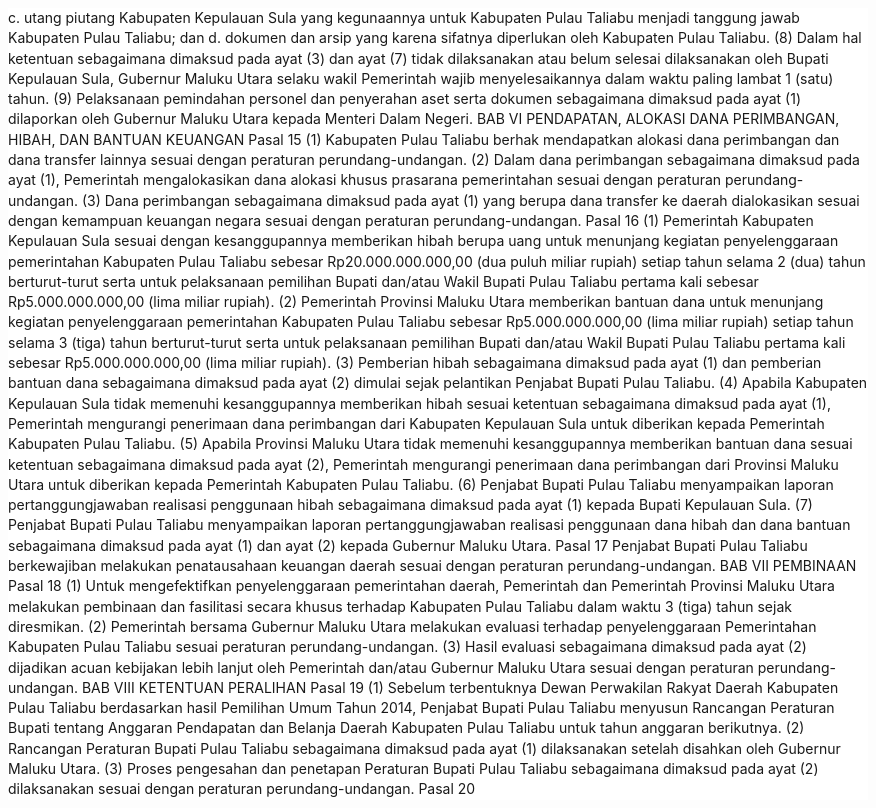 c. utang piutang Kabupaten Kepulauan Sula yang kegunaannya untuk Kabupaten Pulau Taliabu menjadi tanggung jawab Kabupaten Pulau Taliabu; dan
d. dokumen dan arsip yang karena sifatnya diperlukan oleh Kabupaten Pulau Taliabu.
(8) Dalam hal ketentuan sebagaimana dimaksud pada ayat (3) dan ayat (7) tidak dilaksanakan atau belum selesai dilaksanakan oleh Bupati Kepulauan Sula, Gubernur Maluku Utara selaku wakil Pemerintah wajib menyelesaikannya dalam waktu paling lambat 1 (satu) tahun.
(9) Pelaksanaan pemindahan personel dan penyerahan aset serta dokumen sebagaimana dimaksud pada ayat (1) dilaporkan oleh Gubernur Maluku Utara kepada Menteri Dalam Negeri.
BAB VI PENDAPATAN, ALOKASI DANA PERIMBANGAN, HIBAH, DAN BANTUAN KEUANGAN
Pasal 15
(1) Kabupaten Pulau Taliabu berhak mendapatkan alokasi dana perimbangan dan dana transfer lainnya sesuai dengan peraturan perundang-undangan.
(2) Dalam dana perimbangan sebagaimana dimaksud pada ayat (1), Pemerintah mengalokasikan dana alokasi khusus prasarana pemerintahan sesuai dengan peraturan perundang-undangan.
(3) Dana perimbangan sebagaimana dimaksud pada ayat (1) yang berupa dana transfer ke daerah dialokasikan sesuai dengan kemampuan keuangan negara sesuai dengan peraturan perundang-undangan.
Pasal 16
(1) Pemerintah Kabupaten Kepulauan Sula sesuai dengan kesanggupannya memberikan hibah berupa uang untuk menunjang kegiatan penyelenggaraan pemerintahan Kabupaten Pulau Taliabu sebesar Rp20.000.000.000,00 (dua puluh miliar rupiah) setiap tahun selama 2 (dua) tahun berturut-turut serta untuk pelaksanaan pemilihan Bupati dan/atau Wakil Bupati Pulau Taliabu pertama kali sebesar Rp5.000.000.000,00 (lima miliar rupiah).
(2) Pemerintah Provinsi Maluku Utara memberikan bantuan dana untuk menunjang kegiatan penyelenggaraan pemerintahan Kabupaten Pulau Taliabu sebesar Rp5.000.000.000,00 (lima miliar rupiah) setiap tahun selama 3 (tiga) tahun berturut-turut serta untuk pelaksanaan pemilihan Bupati dan/atau Wakil Bupati Pulau Taliabu pertama kali sebesar Rp5.000.000.000,00 (lima miliar rupiah).
(3) Pemberian hibah sebagaimana dimaksud pada ayat (1) dan pemberian bantuan dana sebagaimana dimaksud pada ayat (2) dimulai sejak pelantikan Penjabat Bupati Pulau Taliabu.
(4) Apabila Kabupaten Kepulauan Sula tidak memenuhi kesanggupannya memberikan hibah sesuai ketentuan sebagaimana dimaksud pada ayat (1), Pemerintah mengurangi penerimaan dana perimbangan dari Kabupaten Kepulauan Sula untuk diberikan kepada Pemerintah Kabupaten Pulau Taliabu.
(5) Apabila Provinsi Maluku Utara tidak memenuhi kesanggupannya memberikan bantuan dana sesuai ketentuan sebagaimana dimaksud pada ayat (2), Pemerintah mengurangi penerimaan dana perimbangan dari Provinsi Maluku Utara untuk diberikan kepada Pemerintah Kabupaten Pulau Taliabu.
(6) Penjabat Bupati Pulau Taliabu menyampaikan laporan pertanggungjawaban realisasi penggunaan hibah sebagaimana dimaksud pada ayat (1) kepada Bupati Kepulauan Sula.
(7) Penjabat Bupati Pulau Taliabu menyampaikan laporan pertanggungjawaban realisasi penggunaan dana hibah dan dana bantuan sebagaimana dimaksud pada ayat (1) dan ayat (2) kepada Gubernur Maluku Utara.
Pasal 17
Penjabat Bupati Pulau Taliabu berkewajiban melakukan penatausahaan keuangan daerah sesuai dengan peraturan perundang-undangan.
BAB VII PEMBINAAN
Pasal 18
(1) Untuk mengefektifkan penyelenggaraan pemerintahan daerah, Pemerintah dan Pemerintah Provinsi Maluku Utara melakukan pembinaan dan fasilitasi secara khusus terhadap Kabupaten Pulau Taliabu dalam waktu 3 (tiga) tahun sejak diresmikan.
(2) Pemerintah bersama Gubernur Maluku Utara melakukan evaluasi terhadap penyelenggaraan Pemerintahan Kabupaten Pulau Taliabu sesuai peraturan perundang-undangan.
(3) Hasil evaluasi sebagaimana dimaksud pada ayat (2) dijadikan acuan kebijakan lebih lanjut oleh Pemerintah dan/atau Gubernur Maluku Utara sesuai dengan peraturan perundang-undangan.
BAB VIII KETENTUAN PERALIHAN
Pasal 19
(1) Sebelum terbentuknya Dewan Perwakilan Rakyat Daerah Kabupaten Pulau Taliabu berdasarkan hasil Pemilihan Umum Tahun 2014, Penjabat Bupati Pulau Taliabu menyusun Rancangan Peraturan Bupati tentang Anggaran Pendapatan dan Belanja Daerah Kabupaten Pulau Taliabu untuk tahun anggaran berikutnya.
(2) Rancangan Peraturan Bupati Pulau Taliabu sebagaimana dimaksud pada ayat (1) dilaksanakan setelah disahkan oleh Gubernur Maluku Utara.
(3) Proses pengesahan dan penetapan Peraturan Bupati Pulau Taliabu sebagaimana dimaksud pada ayat (2) dilaksanakan sesuai dengan peraturan perundang-undangan.
Pasal 20
